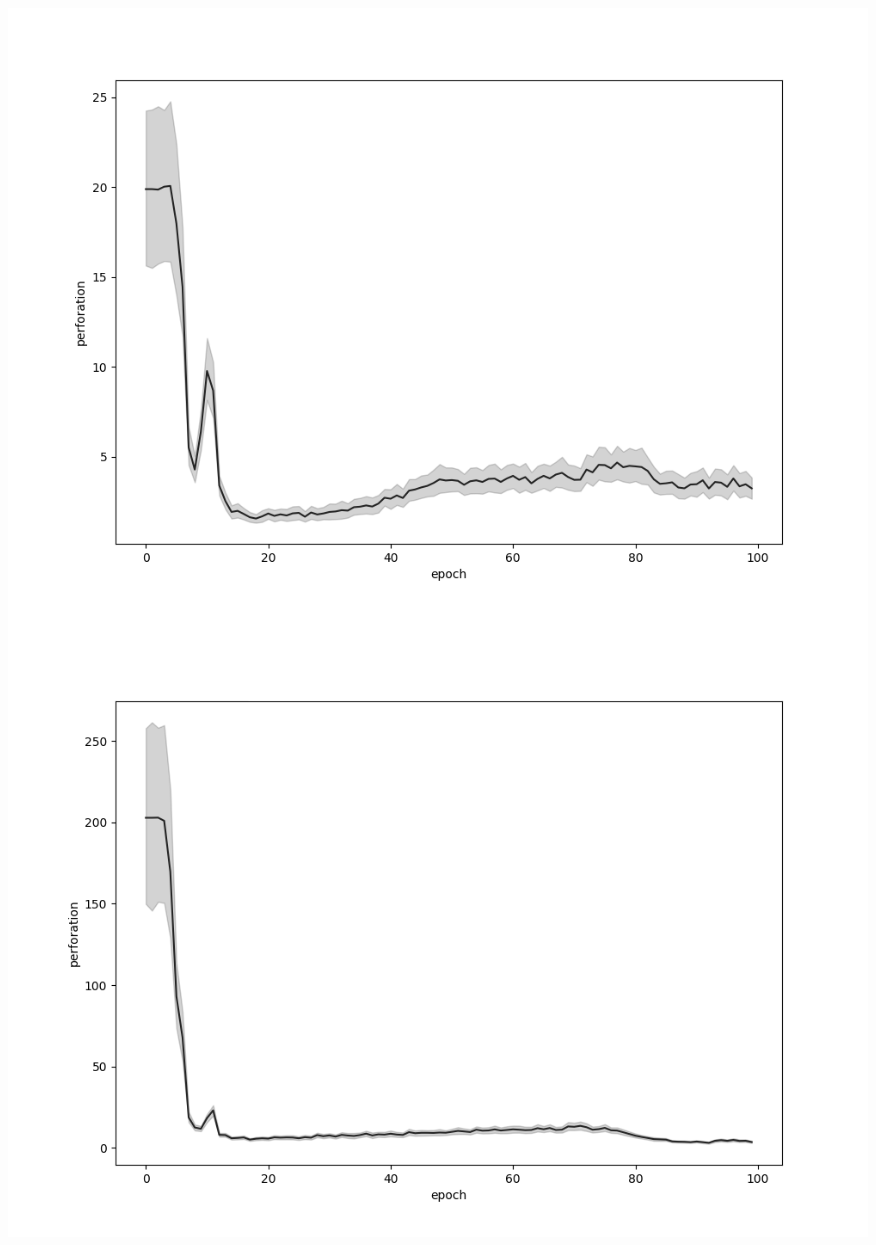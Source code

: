 ![语言模型中的隐秘漏洞：探索其拓扑特性](../../../paper_images/2406.05798/pythia_160_pythia_zipf_160m__perforation_layer_2.png)

![语言模型中的隐秘漏洞：探索其拓扑特性](../../../paper_images/2406.05798/pythia_160_pythia_uniform_160m__perforation_layer_3.png)